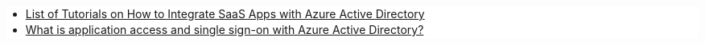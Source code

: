 * [List of Tutorials on How to Integrate SaaS Apps with Azure Active Directory](tutorial-list.md)
* [What is application access and single sign-on with Azure Active Directory?](../manage-apps/what-is-single-sign-on.md)





[1]: ./media/imagerelay-tutorial/tutorial_general_01.png
[2]: ./media/imagerelay-tutorial/tutorial_general_02.png
[3]: ./media/imagerelay-tutorial/tutorial_general_03.png
[4]: ./media/imagerelay-tutorial/tutorial_general_04.png


[100]: ./media/imagerelay-tutorial/tutorial_general_100.png

[200]: ./media/imagerelay-tutorial/tutorial_general_200.png
[201]: ./media/imagerelay-tutorial/tutorial_general_201.png
[202]: ./media/imagerelay-tutorial/tutorial_general_202.png
[203]: ./media/imagerelay-tutorial/tutorial_general_203.png

